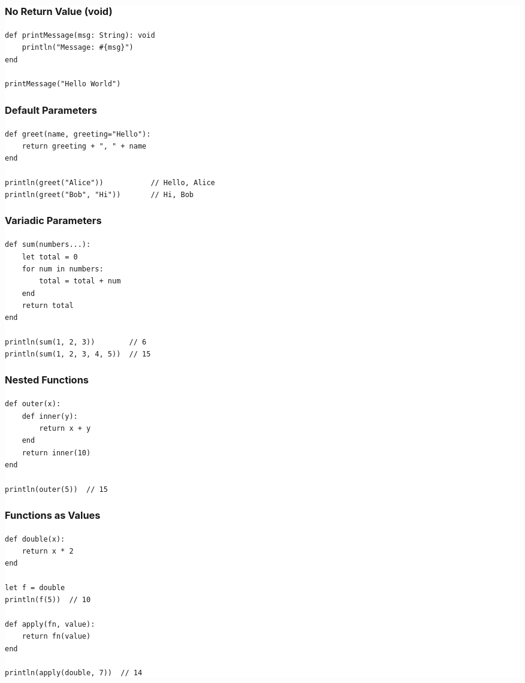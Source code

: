 ### No Return Value (void)
```pf
def printMessage(msg: String): void
    println("Message: #{msg}")
end

printMessage("Hello World")
```

### Default Parameters
```pf
def greet(name, greeting="Hello"):
    return greeting + ", " + name
end

println(greet("Alice"))           // Hello, Alice
println(greet("Bob", "Hi"))       // Hi, Bob
```

### Variadic Parameters
```pf
def sum(numbers...):
    let total = 0
    for num in numbers:
        total = total + num
    end
    return total
end

println(sum(1, 2, 3))        // 6
println(sum(1, 2, 3, 4, 5))  // 15
```

### Nested Functions
```pf
def outer(x):
    def inner(y):
        return x + y
    end
    return inner(10)
end

println(outer(5))  // 15
```

### Functions as Values
```pf
def double(x):
    return x * 2
end

let f = double
println(f(5))  // 10

def apply(fn, value):
    return fn(value)
end

println(apply(double, 7))  // 14
```

